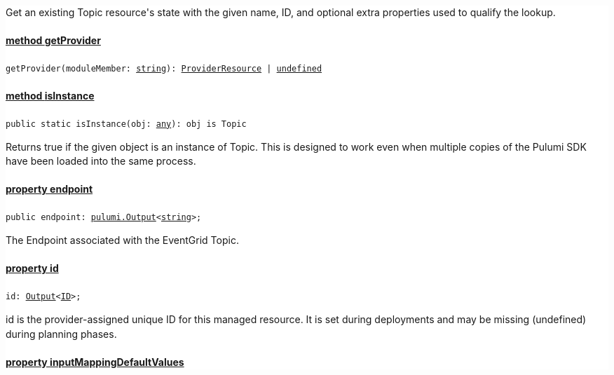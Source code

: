 
Get an existing Topic resource's state with the given name, ID, and optional extra
properties used to qualify the lookup.

<h4 class="pdoc-member-header" id="Topic-getProvider">
<a class="pdoc-child-name" href="https://github.com/pulumi/pulumi-azure/blob/b3cc20bdfecc18d2930ee34b92e74fb2d96db10d/sdk/nodejs/eventgrid/topic.ts#L32">method <b>getProvider</b></a>
</h4>


<pre class="highlight"><code><span class='kd'></span>getProvider(moduleMember: <span class='kd'><a href='https://developer.mozilla.org/en-US/docs/Web/JavaScript/Reference/Global_Objects/String'>string</a></span>): <a href='/docs/reference/pkg/nodejs/pulumi/pulumi/#ProviderResource'>ProviderResource</a> | <span class='kd'><a href='https://developer.mozilla.org/en-US/docs/Web/JavaScript/Reference/Global_Objects/undefined'>undefined</a></span></code></pre>

<h4 class="pdoc-member-header" id="Topic-isInstance">
<a class="pdoc-child-name" href="https://github.com/pulumi/pulumi-azure/blob/b3cc20bdfecc18d2930ee34b92e74fb2d96db10d/sdk/nodejs/eventgrid/topic.ts#L53">method <b>isInstance</b></a>
</h4>


<pre class="highlight"><code><span class='kd'>public static </span>isInstance(obj: <span class='kd'><a href='https://www.typescriptlang.org/docs/handbook/basic-types.html#any'>any</a></span>): obj is Topic</code></pre>


Returns true if the given object is an instance of Topic.  This is designed to work even
when multiple copies of the Pulumi SDK have been loaded into the same process.

<h4 class="pdoc-member-header" id="Topic-endpoint">
<a class="pdoc-child-name" href="https://github.com/pulumi/pulumi-azure/blob/b3cc20bdfecc18d2930ee34b92e74fb2d96db10d/sdk/nodejs/eventgrid/topic.ts#L63">property <b>endpoint</b></a>
</h4>

<pre class="highlight"><code><span class='kd'>public </span>endpoint: <a href='/docs/reference/pkg/nodejs/pulumi/pulumi/#Output'>pulumi.Output</a>&lt;<span class='kd'><a href='https://developer.mozilla.org/en-US/docs/Web/JavaScript/Reference/Global_Objects/String'>string</a></span>&gt;;</code></pre>

The Endpoint associated with the EventGrid Topic.

<h4 class="pdoc-member-header" id="Topic-id">
<a class="pdoc-child-name" href="https://github.com/pulumi/pulumi-azure/blob/b3cc20bdfecc18d2930ee34b92e74fb2d96db10d/sdk/nodejs/eventgrid/topic.ts#L32">property <b>id</b></a>
</h4>

<pre class="highlight"><code><span class='kd'></span>id: <a href='/docs/reference/pkg/nodejs/pulumi/pulumi/#Output'>Output</a>&lt;<a href='/docs/reference/pkg/nodejs/pulumi/pulumi/#ID'>ID</a>&gt;;</code></pre>

id is the provider-assigned unique ID for this managed resource.  It is set during
deployments and may be missing (undefined) during planning phases.

<h4 class="pdoc-member-header" id="Topic-inputMappingDefaultValues">
<a class="pdoc-child-name" href="https://github.com/pulumi/pulumi-azure/blob/b3cc20bdfecc18d2930ee34b92e74fb2d96db10d/sdk/nodejs/eventgrid/topic.ts#L67">property <b>inputMappingDefaultValues</b></a>
</h4>
